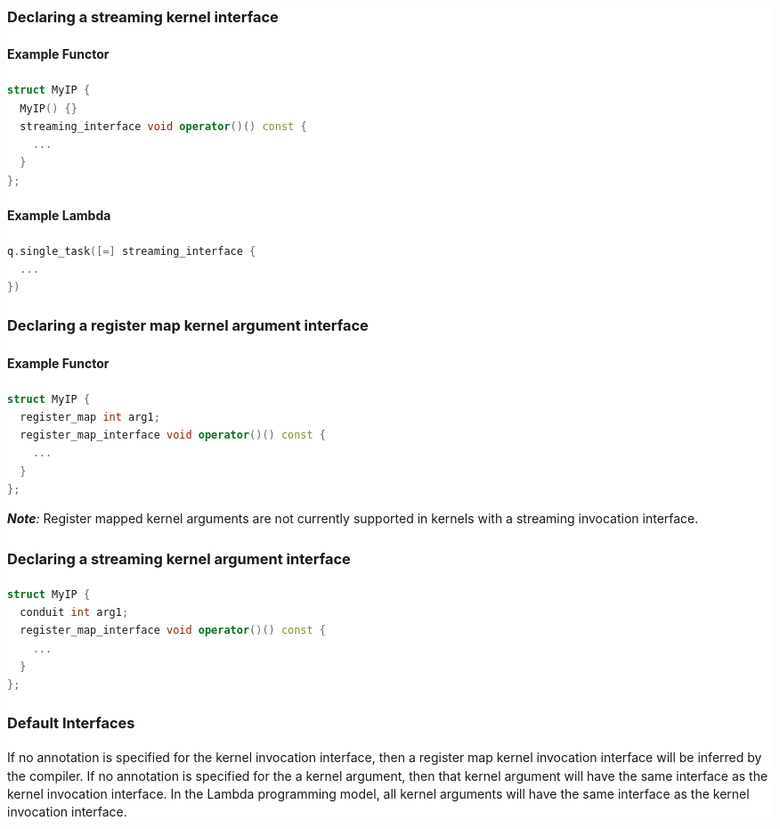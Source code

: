 ### Declaring a streaming kernel interface

#### Example Functor

```c++
struct MyIP {
  MyIP() {}
  streaming_interface void operator()() const {
    ...
  }
};
```

#### Example Lambda
```c++
q.single_task([=] streaming_interface {
  ...
})
```

### Declaring a register map kernel argument interface

#### Example Functor

```c++
struct MyIP {
  register_map int arg1;
  register_map_interface void operator()() const {
    ...
  }
};
```

*__Note__:* Register mapped kernel arguments are not currently supported in kernels with a streaming invocation interface.

### Declaring a streaming kernel argument interface

```c++
struct MyIP {
  conduit int arg1;
  register_map_interface void operator()() const {
    ...
  }
};
```

### Default Interfaces
If no annotation is specified for the kernel invocation interface, then a register map kernel invocation interface will be inferred by the compiler. If no annotation is specified for the a kernel argument, then that kernel argument will have the same interface as the kernel invocation interface. In the Lambda programming model, all kernel arguments will have the same interface as the kernel invocation interface.
